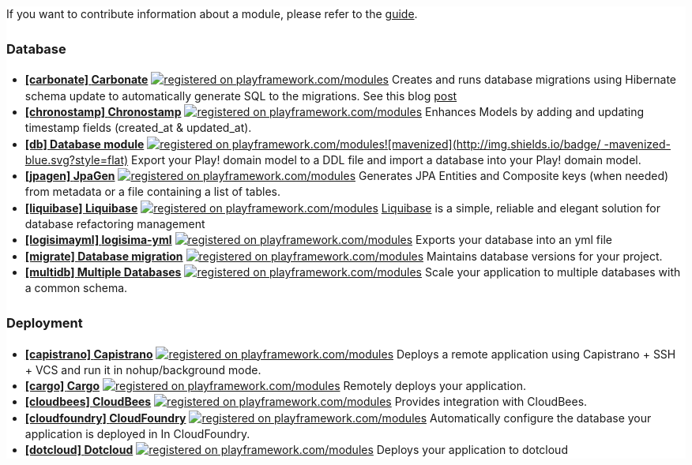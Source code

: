 If you want to contribute information about a module, please refer to the [guide](https://github.com/PerfectCarl/awesome-play1/blob/master/CONTRIBUTING.md#module).

### Database

*   **[\[carbonate\] ](http://www.playframework.com/modules/carbonate) [Carbonate](https://github.com/huljas/play-carbonate)** [![registered on playframework.com/modules](http://img.shields.io/badge/registered-yes-green.svg?style=flat)](http://www.playframework.com/modules/carbonate) Creates and runs database migrations using Hibernate schema update to automatically generate SQL to the migrations. See this blog [post](http://huljas.github.com/code/2011/04/04/managing-database-with-playcarbonate.html)
*   **[\[chronostamp\] ](http://www.playframework.com/modules/chronostamp) [Chronostamp](https://github.com/omaroman/chronostamp)** [![registered on playframework.com/modules](http://img.shields.io/badge/registered-yes-green.svg?style=flat)](http://www.playframework.com/modules/chronostamp) Enhances Models by adding and updating timestamp fields (created\_at & updated\_at).
*   **[\[db\] ](http://www.playframework.com/modules/db) [Database module](http://github.com/pepite/play--database)** [![registered on playframework.com/modules](http://img.shields.io/badge/registered-yes-green.svg?style=flat)](http://www.playframework.com/modules/db)[!\[mavenized\](http://img.shields.io/badge/ -mavenized-blue.svg?style=flat)](http://mvnrepository.com/artifact/com.google.code.maven-play-plugin.org.playframework.modules.db/play-db) Export your Play! domain model to a DDL file and import a database into your Play! domain model.
*   **[\[jpagen\] ](http://www.playframework.com/modules/jpagen) [JpaGen](http://github.com/marcuspocus/jpagen)** [![registered on playframework.com/modules](http://img.shields.io/badge/registered-yes-green.svg?style=flat)](http://www.playframework.com/modules/jpagen) Generates JPA Entities and Composite keys (when needed) from metadata or a file containing a list of tables.
*   **[\[liquibase\] ](http://www.playframework.com/modules/liquibase) [Liquibase](https://github.com/7uc0/play-liquibase)** [![registered on playframework.com/modules](http://img.shields.io/badge/registered-yes-green.svg?style=flat)](http://www.playframework.com/modules/liquibase) [Liquibase](http://www.liquibase.org) is a simple, reliable and elegant solution for database refactoring management
*   **[\[logisimayml\] ](http://www.playframework.com/modules/logisimayml) [logisima-yml](http://github.com/sim51/logisima-play-yml)** [![registered on playframework.com/modules](http://img.shields.io/badge/registered-yes-green.svg?style=flat)](http://www.playframework.com/modules/logisimayml) Exports your database into an yml file
*   **[\[migrate\] ](http://www.playframework.com/modules/migrate) [Database migration](http://github.com/dcardon/play-migrate)** [![registered on playframework.com/modules](http://img.shields.io/badge/registered-yes-green.svg?style=flat)](http://www.playframework.com/modules/migrate) Maintains database versions for your project.
*   **[\[multidb\] ](http://www.playframework.com/modules/multidb) [Multiple Databases](http://github.com/dcardon/play-multidb)** [![registered on playframework.com/modules](http://img.shields.io/badge/registered-yes-green.svg?style=flat)](http://www.playframework.com/modules/multidb) Scale your application to multiple databases with a common schema.

### Deployment

*   **[\[capistrano\] ](http://www.playframework.com/modules/capistrano) [Capistrano](https://github.com/mandubian/play-capistrano)** [![registered on playframework.com/modules](http://img.shields.io/badge/registered-yes-green.svg?style=flat)](http://www.playframework.com/modules/capistrano) Deploys a remote application using Capistrano + SSH + VCS and run it in nohup/background mode.
*   **[\[cargo\] ](http://www.playframework.com/modules/cargo) [Cargo](https://github.com/dgouyette/play-cargo)** [![registered on playframework.com/modules](http://img.shields.io/badge/registered-yes-green.svg?style=flat)](http://www.playframework.com/modules/cargo) Remotely deploys your application.
*   **[\[cloudbees\] ](http://www.playframework.com/modules/cloudbees) [CloudBees](https://github.com/hadashi/play-cloudbees)** [![registered on playframework.com/modules](http://img.shields.io/badge/registered-yes-green.svg?style=flat)](http://www.playframework.com/modules/cloudbees) Provides integration with CloudBees.
*   **[\[cloudfoundry\] ](http://www.playframework.com/modules/cloudfoundry) [CloudFoundry](https://github.com/bcourtine/play--cloudfondry)** [![registered on playframework.com/modules](http://img.shields.io/badge/registered-yes-green.svg?style=flat)](http://www.playframework.com/modules/cloudfoundry) Automatically configure the database your application is deployed in In CloudFoundry.
*   **[\[dotcloud\] ](http://www.playframework.com/modules/dotcloud) [Dotcloud](https://github.com/lsinger/play-dotcloud)** [![registered on playframework.com/modules](http://img.shields.io/badge/registered-yes-green.svg?style=flat)](http://www.playframework.com/modules/dotcloud) Deploys your application to dotcloud